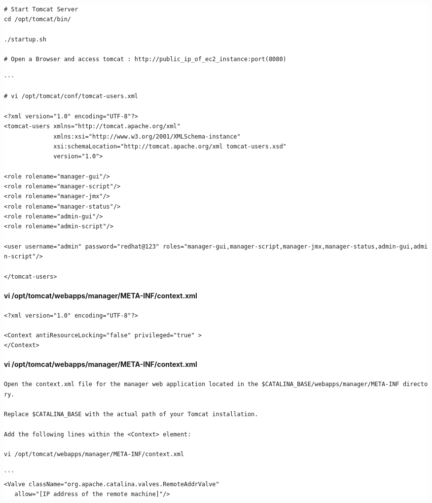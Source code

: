     # Start Tomcat Server
    cd /opt/tomcat/bin/

    ./startup.sh

    # Open a Browser and access tomcat : http://public_ip_of_ec2_instance:port(8080)

    ```

```
# vi /opt/tomcat/conf/tomcat-users.xml

<?xml version="1.0" encoding="UTF-8"?>
<tomcat-users xmlns="http://tomcat.apache.org/xml"
              xmlns:xsi="http://www.w3.org/2001/XMLSchema-instance"
              xsi:schemaLocation="http://tomcat.apache.org/xml tomcat-users.xsd"
              version="1.0">

<role rolename="manager-gui"/>
<role rolename="manager-script"/>
<role rolename="manager-jmx"/>
<role rolename="manager-status"/>
<role rolename="admin-gui"/>
<role rolename="admin-script"/>

<user username="admin" password="redhat@123" roles="manager-gui,manager-script,manager-jmx,manager-status,admin-gui,admin-script"/>

</tomcat-users>
```

#### vi /opt/tomcat/webapps/manager/META-INF/context.xml 

```
<?xml version="1.0" encoding="UTF-8"?>

<Context antiResourceLocking="false" privileged="true" >
</Context>
```


#### vi /opt/tomcat/webapps/manager/META-INF/context.xml 

    Open the context.xml file for the manager web application located in the $CATALINA_BASE/webapps/manager/META-INF directory. 
    
    Replace $CATALINA_BASE with the actual path of your Tomcat installation.

    Add the following lines within the <Context> element:

    vi /opt/tomcat/webapps/manager/META-INF/context.xml 

    ```
    <Valve className="org.apache.catalina.valves.RemoteAddrValve"
       allow="[IP address of the remote machine]"/>
